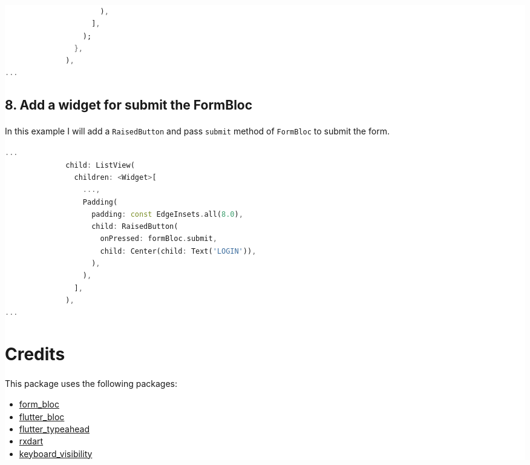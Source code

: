 ```dart
                      ),
                    ],
                  );
                },
              ),
...          

```
## 8. Add a widget for submit the FormBloc

In this example I will add a `RaisedButton` and pass `submit` method of `FormBloc` to submit the form.

```dart
...
              child: ListView(
                children: <Widget>[
                  ...,
                  Padding(
                    padding: const EdgeInsets.all(8.0),
                    child: RaisedButton(
                      onPressed: formBloc.submit,
                      child: Center(child: Text('LOGIN')),
                    ),
                  ),
                ],
              ),
...          

```



# Credits
This package uses the following packages:

* [form_bloc](https://pub.dev/packages/form_bloc)
* [flutter_bloc](https://pub.dev/packages/flutter_bloc)
* [flutter_typeahead](https://pub.dev/packages/flutter_typeahead)
* [rxdart](https://pub.dev/packages/rxdart)
* [keyboard_visibility](https://pub.dev/packages/keyboard_visibility)


